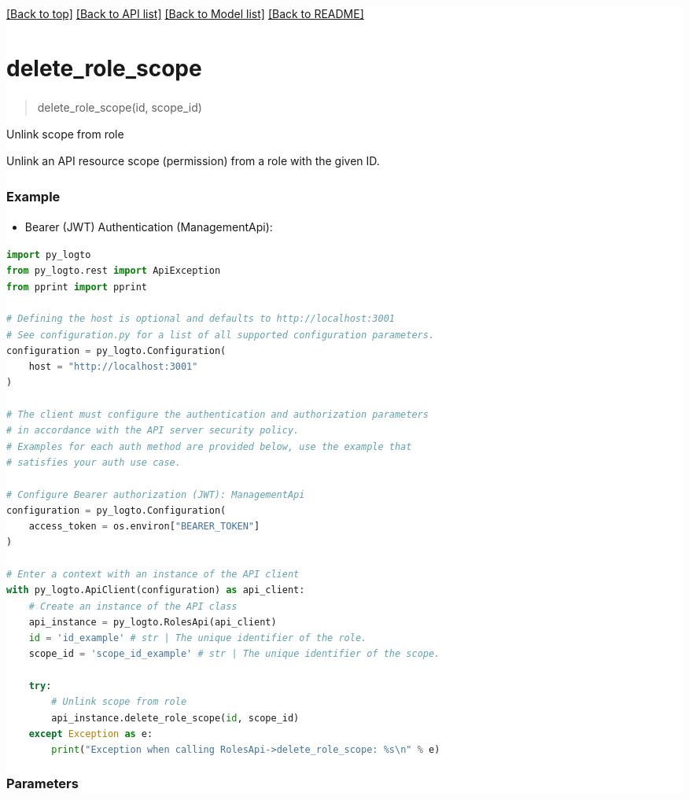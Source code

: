 [[Back to top]](#) [[Back to API list]](../README.md#documentation-for-api-endpoints) [[Back to Model list]](../README.md#documentation-for-models) [[Back to README]](../README.md)

# **delete_role_scope**
> delete_role_scope(id, scope_id)

Unlink scope from role

Unlink an API resource scope (permission) from a role with the given ID.

### Example

* Bearer (JWT) Authentication (ManagementApi):

```python
import py_logto
from py_logto.rest import ApiException
from pprint import pprint

# Defining the host is optional and defaults to http://localhost:3001
# See configuration.py for a list of all supported configuration parameters.
configuration = py_logto.Configuration(
    host = "http://localhost:3001"
)

# The client must configure the authentication and authorization parameters
# in accordance with the API server security policy.
# Examples for each auth method are provided below, use the example that
# satisfies your auth use case.

# Configure Bearer authorization (JWT): ManagementApi
configuration = py_logto.Configuration(
    access_token = os.environ["BEARER_TOKEN"]
)

# Enter a context with an instance of the API client
with py_logto.ApiClient(configuration) as api_client:
    # Create an instance of the API class
    api_instance = py_logto.RolesApi(api_client)
    id = 'id_example' # str | The unique identifier of the role.
    scope_id = 'scope_id_example' # str | The unique identifier of the scope.

    try:
        # Unlink scope from role
        api_instance.delete_role_scope(id, scope_id)
    except Exception as e:
        print("Exception when calling RolesApi->delete_role_scope: %s\n" % e)
```



### Parameters
